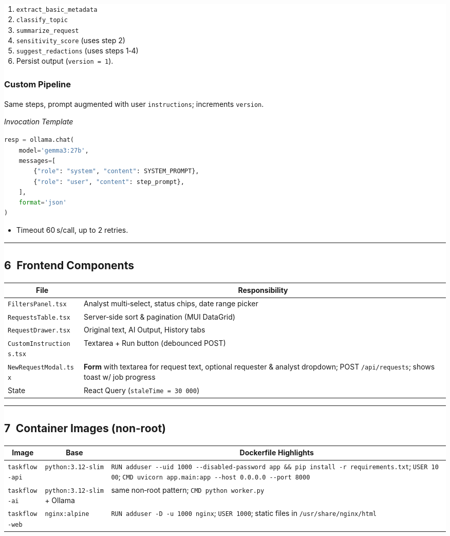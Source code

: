 1. `extract_basic_metadata`
2. `classify_topic`
3. `summarize_request`
4. `sensitivity_score` (uses step 2)
5. `suggest_redactions` (uses steps 1‑4)
6. Persist output (`version = 1`).

### Custom Pipeline

Same steps, prompt augmented with user `instructions`; increments `version`.

*Invocation Template*

```python
resp = ollama.chat(
    model='gemma3:27b',
    messages=[
        {"role": "system", "content": SYSTEM_PROMPT},
        {"role": "user", "content": step_prompt},
    ],
    format='json'
)
```

- Timeout 60 s/call, up to 2 retries.

---

## 6 Frontend Components

| File                     | Responsibility                                                                                                                    |
| ------------------------ | --------------------------------------------------------------------------------------------------------------------------------- |
| `FiltersPanel.tsx`       | Analyst multi‑select, status chips, date range picker                                                                             |
| `RequestsTable.tsx`      | Server‑side sort & pagination (MUI DataGrid)                                                                                      |
| `RequestDrawer.tsx`      | Original text, AI Output, History tabs                                                                                            |
| `CustomInstructions.tsx` | Textarea + Run button (debounced POST)                                                                                            |
| `NewRequestModal.tsx`    | **Form** with textarea for request text, optional requester & analyst dropdown; POST `/api/requests`; shows toast w/ job progress |
| State                    | React Query (`staleTime = 30 000`)                                                                                                |

---

## 7 Container Images (non‑root)

| Image      | Base                        | Dockerfile Highlights                                                                                                                                   |
| ---------- | --------------------------- | ------------------------------------------------------------------------------------------------------------------------------------------------------- |
| `taskflow-api` | `python:3.12-slim`          | `RUN adduser --uid 1000 --disabled-password app && pip install -r requirements.txt`; `USER 1000`; `CMD uvicorn app.main:app --host 0.0.0.0 --port 8000` |
| `taskflow-ai`  | `python:3.12-slim` + Ollama | same non‑root pattern; `CMD python worker.py`                                                                                                           |
| `taskflow-web` | `nginx:alpine`              | `RUN adduser -D -u 1000 nginx`; `USER 1000`; static files in `/usr/share/nginx/html`                                                                    |
